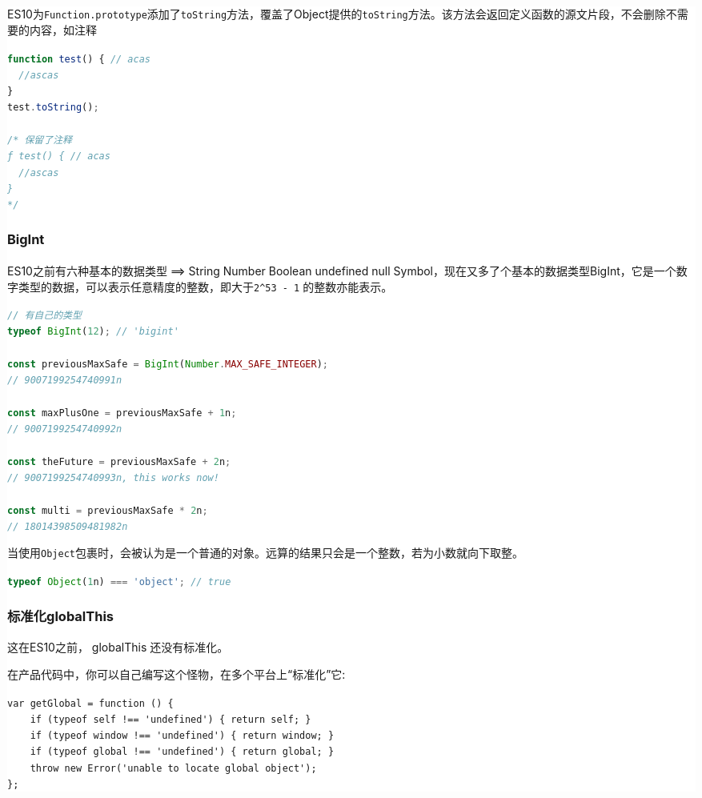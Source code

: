 ES10为`Function.prototype`添加了`toString`方法，覆盖了Object提供的`toString`方法。该方法会返回定义函数的源文片段，不会删除不需要的内容，如注释

```javascript
function test() { // acas
  //ascas
}
test.toString(); 

/* 保留了注释
ƒ test() { // acas
  //ascas
}
*/
```

### BigInt

ES10之前有六种基本的数据类型 ==> String  Number Boolean undefined null Symbol，现在又多了个基本的数据类型BigInt，它是一个数字类型的数据，可以表示任意精度的整数，即大于`2^53 - 1` 的整数亦能表示。

```javascript
// 有自己的类型
typeof BigInt(12); // 'bigint'

const previousMaxSafe = BigInt(Number.MAX_SAFE_INTEGER);
// 9007199254740991n

const maxPlusOne = previousMaxSafe + 1n;
// 9007199254740992n
 
const theFuture = previousMaxSafe + 2n;
// 9007199254740993n, this works now!

const multi = previousMaxSafe * 2n;
// 18014398509481982n
```

当使用`Object`包裹时，会被认为是一个普通的对象。远算的结果只会是一个整数，若为小数就向下取整。

```javascript
typeof Object(1n) === 'object'; // true
```

### 标准化globalThis

这在ES10之前， globalThis 还没有标准化。

在产品代码中，你可以自己编写这个怪物，在多个平台上“标准化”它:

```
var getGlobal = function () {
    if (typeof self !== 'undefined') { return self; }
    if (typeof window !== 'undefined') { return window; }
    if (typeof global !== 'undefined') { return global; }
    throw new Error('unable to locate global object');
};
```
